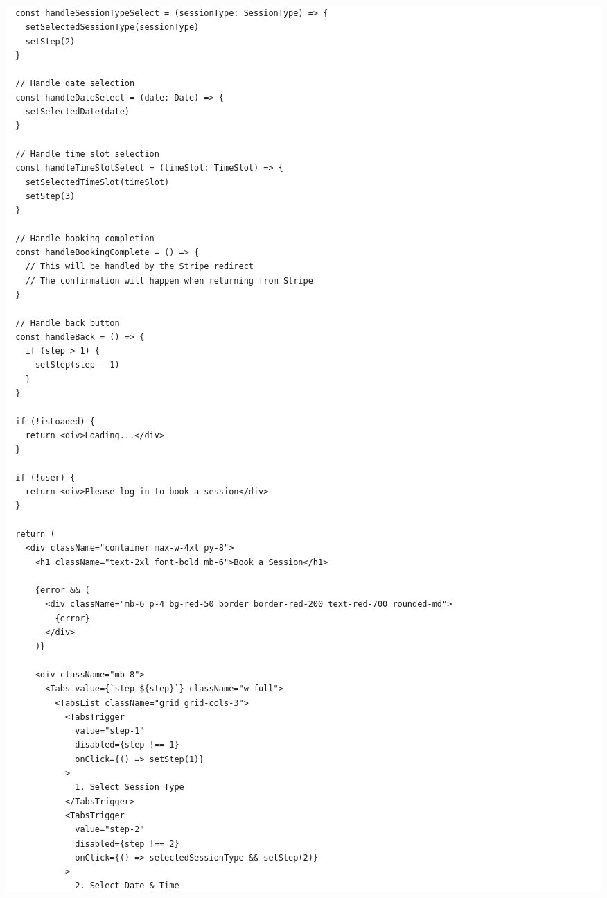 ```tsx
  const handleSessionTypeSelect = (sessionType: SessionType) => {
    setSelectedSessionType(sessionType)
    setStep(2)
  }
  
  // Handle date selection
  const handleDateSelect = (date: Date) => {
    setSelectedDate(date)
  }
  
  // Handle time slot selection
  const handleTimeSlotSelect = (timeSlot: TimeSlot) => {
    setSelectedTimeSlot(timeSlot)
    setStep(3)
  }
  
  // Handle booking completion
  const handleBookingComplete = () => {
    // This will be handled by the Stripe redirect
    // The confirmation will happen when returning from Stripe
  }
  
  // Handle back button
  const handleBack = () => {
    if (step > 1) {
      setStep(step - 1)
    }
  }
  
  if (!isLoaded) {
    return <div>Loading...</div>
  }
  
  if (!user) {
    return <div>Please log in to book a session</div>
  }
  
  return (
    <div className="container max-w-4xl py-8">
      <h1 className="text-2xl font-bold mb-6">Book a Session</h1>
      
      {error && (
        <div className="mb-6 p-4 bg-red-50 border border-red-200 text-red-700 rounded-md">
          {error}
        </div>
      )}
      
      <div className="mb-8">
        <Tabs value={`step-${step}`} className="w-full">
          <TabsList className="grid grid-cols-3">
            <TabsTrigger 
              value="step-1" 
              disabled={step !== 1}
              onClick={() => setStep(1)}
            >
              1. Select Session Type
            </TabsTrigger>
            <TabsTrigger 
              value="step-2" 
              disabled={step !== 2}
              onClick={() => selectedSessionType && setStep(2)}
            >
              2. Select Date & Time
```